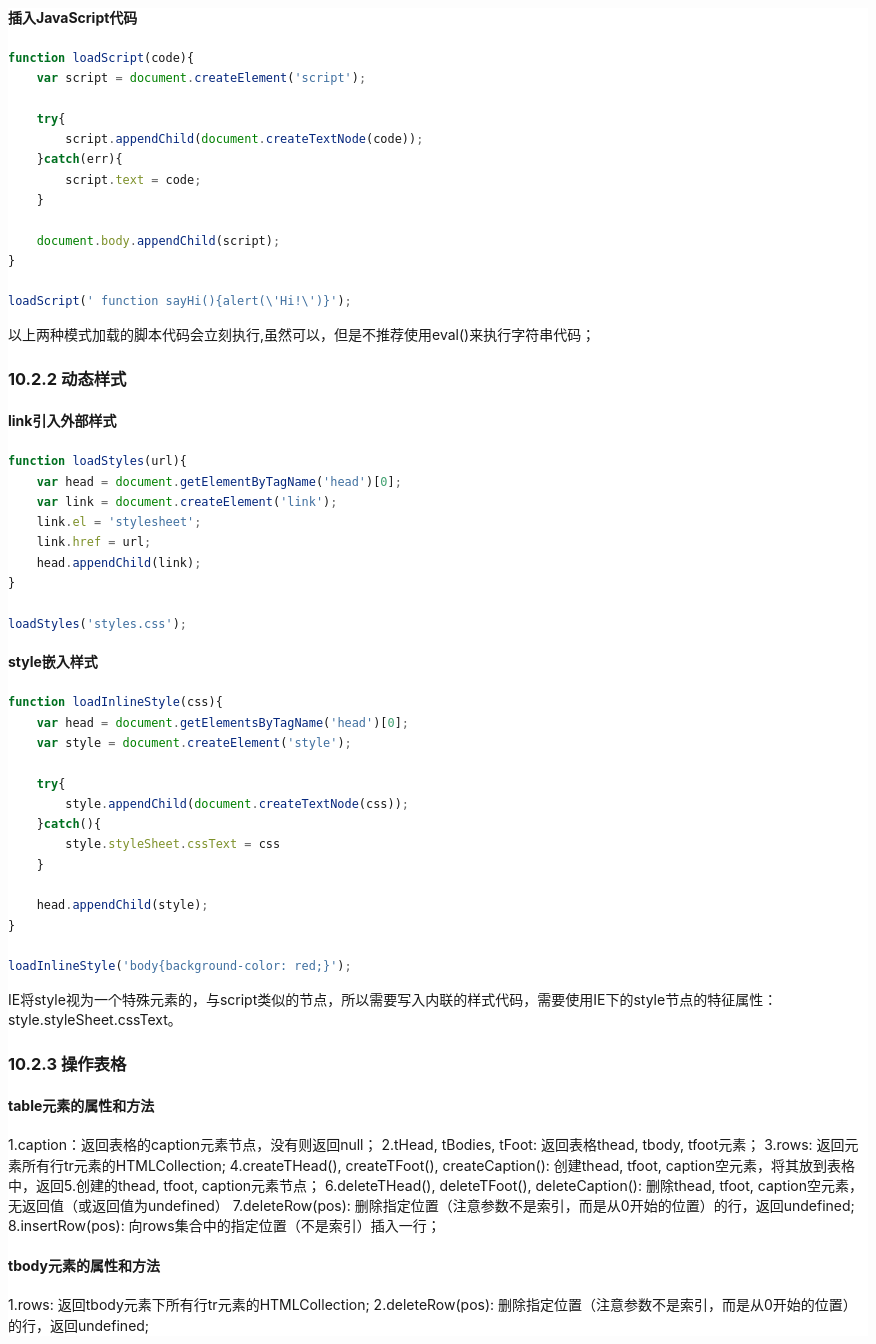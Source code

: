 #### 插入JavaScript代码
```js
function loadScript(code){
    var script = document.createElement('script');
 
    try{
        script.appendChild(document.createTextNode(code));
    }catch(err){
        script.text = code;
    }
 
    document.body.appendChild(script);
}
 
loadScript(' function sayHi(){alert(\'Hi!\')}');
```

以上两种模式加载的脚本代码会立刻执行,虽然可以，但是不推荐使用eval()来执行字符串代码；
### 10.2.2 动态样式
#### link引入外部样式
```js
function loadStyles(url){
    var head = document.getElementByTagName('head')[0];
    var link = document.createElement('link');
    link.el = 'stylesheet';
    link.href = url;
    head.appendChild(link);
}
 
loadStyles('styles.css');
```
#### style嵌入样式
```js
function loadInlineStyle(css){
    var head = document.getElementsByTagName('head')[0];
    var style = document.createElement('style');
 
    try{
        style.appendChild(document.createTextNode(css));
    }catch(){
        style.styleSheet.cssText = css
    }
 
    head.appendChild(style);
}
 
loadInlineStyle('body{background-color: red;}');
```
IE将style视为一个特殊元素的，与script类似的节点，所以需要写入内联的样式代码，需要使用IE下的style节点的特征属性：style.styleSheet.cssText。
### 10.2.3 操作表格
#### table元素的属性和方法
1.caption：返回表格的caption元素节点，没有则返回null；
2.tHead, tBodies, tFoot: 返回表格thead, tbody, tfoot元素；
3.rows: 返回元素所有行tr元素的HTMLCollection;
4.createTHead(), createTFoot(), createCaption(): 创建thead, tfoot, caption空元素，将其放到表格中，返回5.创建的thead, tfoot, caption元素节点；
6.deleteTHead(), deleteTFoot(), deleteCaption(): 删除thead, tfoot, caption空元素，无返回值（或返回值为undefined）
7.deleteRow(pos): 删除指定位置（注意参数不是索引，而是从0开始的位置）的行，返回undefined;
8.insertRow(pos): 向rows集合中的指定位置（不是索引）插入一行；
#### tbody元素的属性和方法
1.rows: 返回tbody元素下所有行tr元素的HTMLCollection;
2.deleteRow(pos): 删除指定位置（注意参数不是索引，而是从0开始的位置）的行，返回undefined;